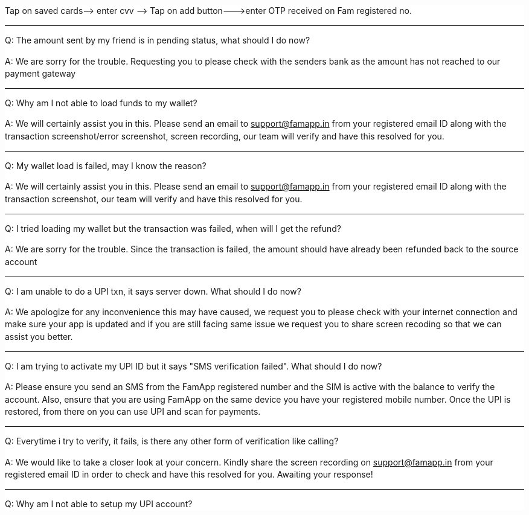    Tap on saved cards--> enter cvv --> Tap on add button--->enter OTP received on Fam registered no. 

-------------------------------------------------------------- 

Q: The amount sent by my friend is in pending status, what should I do now?  

A: We are sorry for the trouble. Requesting you to please check with the senders bank as the amount has not reached to our payment gateway
   
-------------------------------------------------------------- 

Q: Why am I not able to load funds to my wallet?  

A: We will certainly assist you in this. Please send an email to support@famapp.in from your registered email ID along with the transaction screenshot/error screenshot, screen recording, our team will verify and have this resolved for you.  

-------------------------------------------------------------- 

Q: My wallet load is failed, may I know the reason?  

A: We will certainly assist you in this. Please send an email to support@famapp.in from your registered email ID along with the transaction screenshot, our team will verify and have this resolved for you.  

-------------------------------------------------------------- 

Q: I tried loading my wallet but the transaction was failed, when will I get the refund?  
   
A: We are sorry for the trouble. Since the transaction is failed, the amount should have already been refunded back to the source account
   
-------------------------------------------------------------- 

Q: I am unable to do a UPI txn, it says server down. What should I do now?  

A: We apologize for any inconvenience this may have caused, we request you to please check with your internet connection and make sure your app is updated and if you are still facing same issue we request you to share screen recoding so that we can assist you better. 
   
-------------------------------------------------------------- 

Q: I am trying to activate my UPI ID but it says "SMS verification failed". What should I do now?  

A: Please ensure you send an SMS from the FamApp registered number and the SIM is active with the balance to verify the account. Also, ensure that you are using FamApp on the same device you have your registered mobile number. Once the UPI is restored, from there on you can use UPI and scan for payments. 
   
-------------------------------------------------------------- 

Q: Everytime i try to verify, it fails, is there any other form of verification like calling? 

A: We would like to take a closer look at your concern. Kindly share the screen recording on support@famapp.in from your registered email ID in order to check and have this resolved for you. Awaiting your response!
   
-------------------------------------------------------------- 

Q: Why am I not able to setup my UPI account?  
